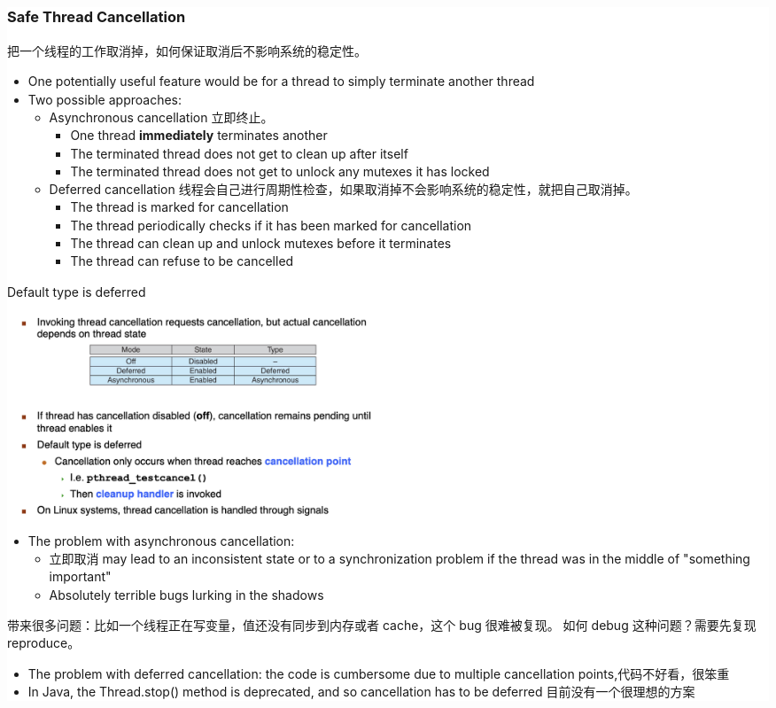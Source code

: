 ### Safe Thread Cancellation 
把一个线程的工作取消掉，如何保证取消后不影响系统的稳定性。
+ One potentially useful feature would be for a thread to simply terminate another thread
+ Two possible approaches:
  + Asynchronous cancellation 立即终止。
    + One thread **immediately** terminates another
    + The terminated thread does not get to clean up after itself
    + The terminated thread does not get to unlock any mutexes it has locked
  + Deferred cancellation 线程会自己进行周期性检查，如果取消掉不会影响系统的稳定性，就把自己取消掉。
    + The thread is marked for cancellation
    + The thread periodically checks if it has been marked for cancellation
    + The thread can clean up and unlock mutexes before it terminates
    + The thread can refuse to be cancelled

Default type is deferred

<img src="./figures/2024-10-22-13-55-28.png" width="50%"/>

+ The problem with asynchronous cancellation: 
  + 立即取消 may lead to an inconsistent state or to a synchronization problem if the thread was in the middle of "something important"
  + Absolutely terrible bugs lurking in the shadows

带来很多问题：比如一个线程正在写变量，值还没有同步到内存或者 cache，这个 bug 很难被复现。
如何 debug 这种问题？需要先复现 reproduce。

+ The problem with deferred cancellation: the code is cumbersome due to multiple cancellation points,代码不好看，很笨重
+ In Java, the Thread.stop() method is deprecated, and so cancellation has to be deferred 目前没有一个很理想的方案
